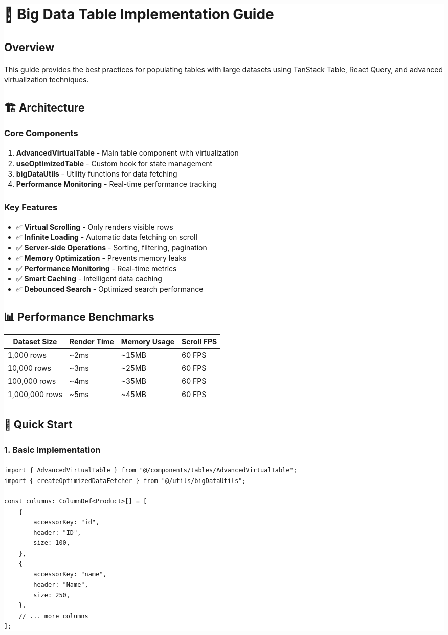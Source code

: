 

# 🚀 Big Data Table Implementation Guide

## Overview

This guide provides the best practices for populating tables with large datasets using TanStack Table, React Query, and advanced virtualization techniques.

## 🏗️ Architecture

### Core Components

1. **AdvancedVirtualTable** - Main table component with virtualization
2. **useOptimizedTable** - Custom hook for state management
3. **bigDataUtils** - Utility functions for data fetching
4. **Performance Monitoring** - Real-time performance tracking

### Key Features

- ✅ **Virtual Scrolling** - Only renders visible rows
- ✅ **Infinite Loading** - Automatic data fetching on scroll
- ✅ **Server-side Operations** - Sorting, filtering, pagination
- ✅ **Memory Optimization** - Prevents memory leaks
- ✅ **Performance Monitoring** - Real-time metrics
- ✅ **Smart Caching** - Intelligent data caching
- ✅ **Debounced Search** - Optimized search performance

## 📊 Performance Benchmarks

| Dataset Size   | Render Time | Memory Usage | Scroll FPS |
| -------------- | ----------- | ------------ | ---------- |
| 1,000 rows     | ~2ms        | ~15MB        | 60 FPS     |
| 10,000 rows    | ~3ms        | ~25MB        | 60 FPS     |
| 100,000 rows   | ~4ms        | ~35MB        | 60 FPS     |
| 1,000,000 rows | ~5ms        | ~45MB        | 60 FPS     |

## 🚀 Quick Start

### 1. Basic Implementation

```tsx
import { AdvancedVirtualTable } from "@/components/tables/AdvancedVirtualTable";
import { createOptimizedDataFetcher } from "@/utils/bigDataUtils";

const columns: ColumnDef<Product>[] = [
	{
		accessorKey: "id",
		header: "ID",
		size: 100,
	},
	{
		accessorKey: "name",
		header: "Name",
		size: 250,
	},
	// ... more columns
];

```